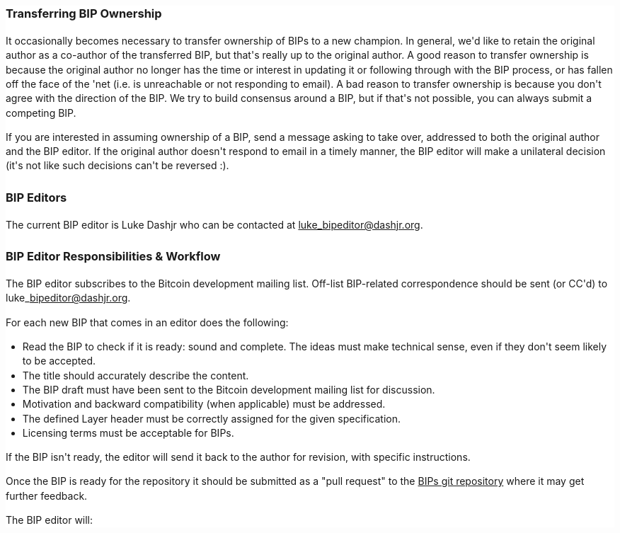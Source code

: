 ### Transferring BIP Ownership

It occasionally becomes necessary to transfer ownership of BIPs to a new
champion. In general, we\'d like to retain the original author as a
co-author of the transferred BIP, but that\'s really up to the original
author. A good reason to transfer ownership is because the original
author no longer has the time or interest in updating it or following
through with the BIP process, or has fallen off the face of the \'net
(i.e. is unreachable or not responding to email). A bad reason to
transfer ownership is because you don\'t agree with the direction of the
BIP. We try to build consensus around a BIP, but if that\'s not
possible, you can always submit a competing BIP.

If you are interested in assuming ownership of a BIP, send a message
asking to take over, addressed to both the original author and the BIP
editor. If the original author doesn\'t respond to email in a timely
manner, the BIP editor will make a unilateral decision (it\'s not like
such decisions can\'t be reversed :).

### BIP Editors

The current BIP editor is Luke Dashjr who can be contacted at
<luke_bipeditor@dashjr.org>.

### BIP Editor Responsibilities & Workflow

The BIP editor subscribes to the Bitcoin development mailing list.
Off-list BIP-related correspondence should be sent (or CC\'d) to
luke\_bipeditor@dashjr.org.

For each new BIP that comes in an editor does the following:

-   Read the BIP to check if it is ready: sound and complete. The ideas
    must make technical sense, even if they don\'t seem likely to be
    accepted.
-   The title should accurately describe the content.
-   The BIP draft must have been sent to the Bitcoin development mailing
    list for discussion.
-   Motivation and backward compatibility (when applicable) must be
    addressed.
-   The defined Layer header must be correctly assigned for the given
    specification.
-   Licensing terms must be acceptable for BIPs.

If the BIP isn\'t ready, the editor will send it back to the author for
revision, with specific instructions.

Once the BIP is ready for the repository it should be submitted as a
\"pull request\" to the [BIPs git
repository](https://github.com/bitcoin/bips) where it may get further
feedback.

The BIP editor will:
